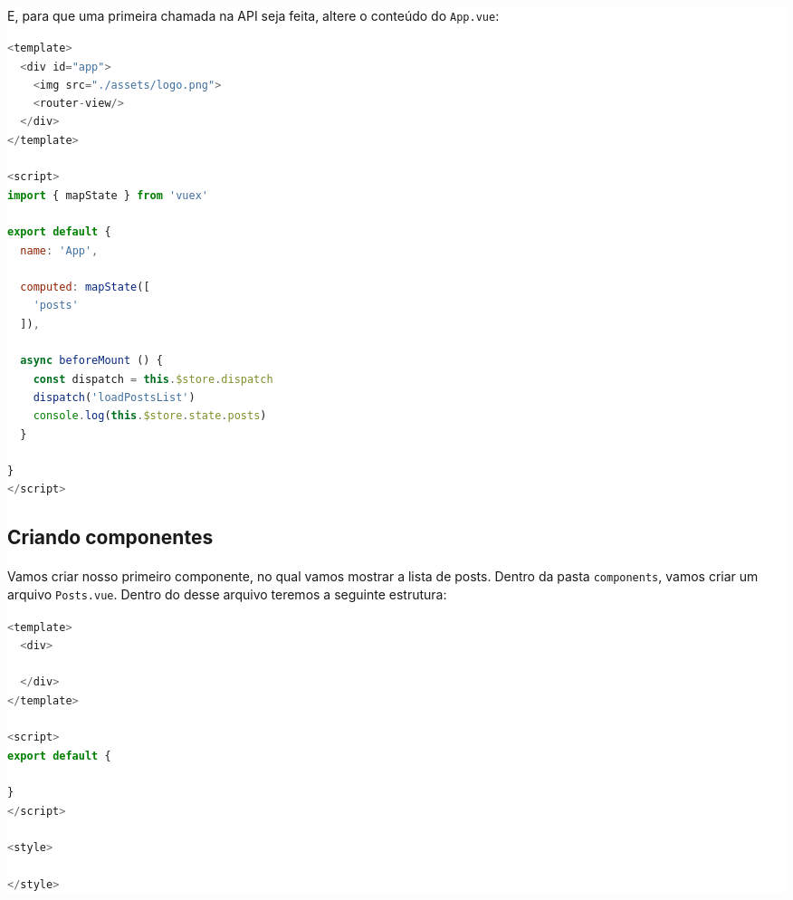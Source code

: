 E, para que uma primeira chamada na API seja feita, altere o conteúdo do ``App.vue``:
```js
<template>
  <div id="app">
    <img src="./assets/logo.png">
    <router-view/>
  </div>
</template>

<script>
import { mapState } from 'vuex'

export default {
  name: 'App',

  computed: mapState([
    'posts'
  ]),

  async beforeMount () {
    const dispatch = this.$store.dispatch
    dispatch('loadPostsList')
    console.log(this.$store.state.posts)
  }

}
</script>


```


## Criando componentes
Vamos criar nosso primeiro componente, no qual vamos mostrar a lista de posts. Dentro da pasta `components`, vamos criar um arquivo `Posts.vue`. Dentro do desse arquivo teremos a seguinte estrutura:

```js
<template>
  <div>

  </div>
</template>

<script>
export default {

}
</script>

<style>

</style>

```
